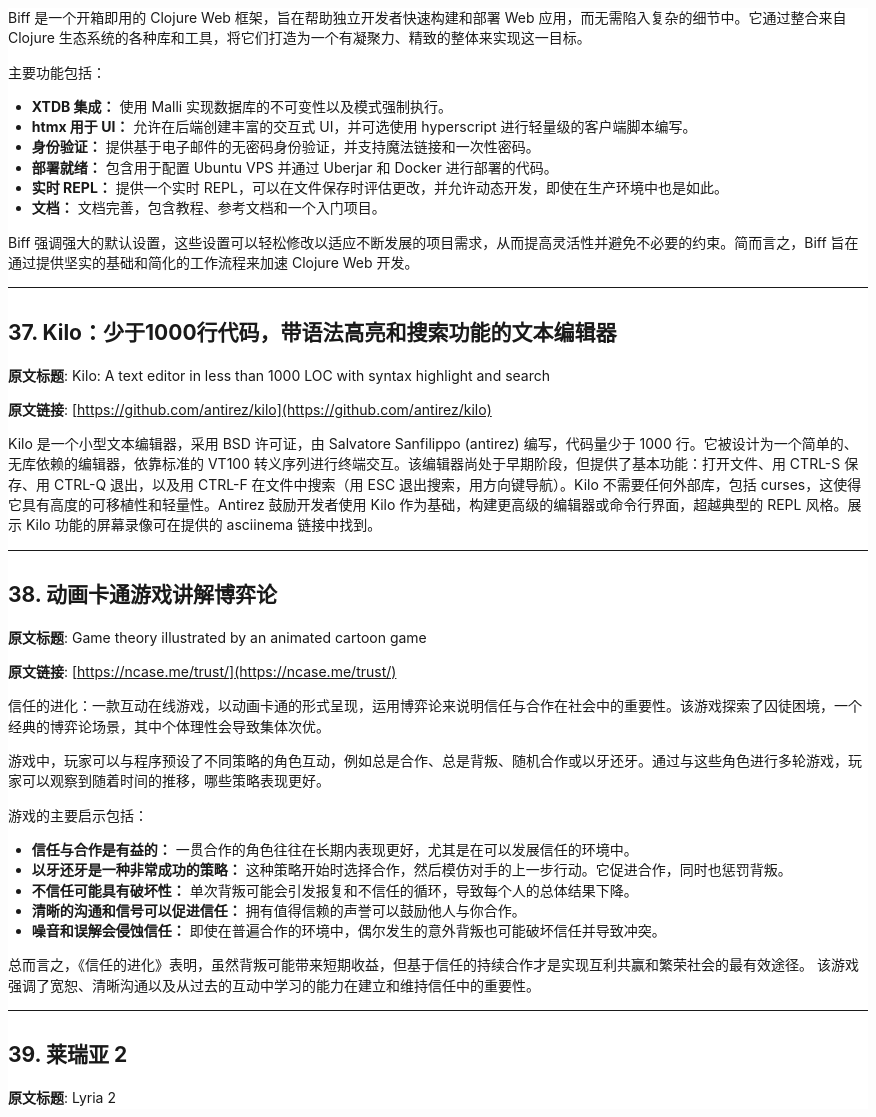 Biff 是一个开箱即用的 Clojure Web 框架，旨在帮助独立开发者快速构建和部署 Web 应用，而无需陷入复杂的细节中。它通过整合来自 Clojure 生态系统的各种库和工具，将它们打造为一个有凝聚力、精致的整体来实现这一目标。

主要功能包括：

*   **XTDB 集成：** 使用 Malli 实现数据库的不可变性以及模式强制执行。
*   **htmx 用于 UI：** 允许在后端创建丰富的交互式 UI，并可选使用 hyperscript 进行轻量级的客户端脚本编写。
*   **身份验证：** 提供基于电子邮件的无密码身份验证，并支持魔法链接和一次性密码。
*   **部署就绪：** 包含用于配置 Ubuntu VPS 并通过 Uberjar 和 Docker 进行部署的代码。
*   **实时 REPL：** 提供一个实时 REPL，可以在文件保存时评估更改，并允许动态开发，即使在生产环境中也是如此。
*   **文档：** 文档完善，包含教程、参考文档和一个入门项目。

Biff 强调强大的默认设置，这些设置可以轻松修改以适应不断发展的项目需求，从而提高灵活性并避免不必要的约束。简而言之，Biff 旨在通过提供坚实的基础和简化的工作流程来加速 Clojure Web 开发。

---

## 37. Kilo：少于1000行代码，带语法高亮和搜索功能的文本编辑器

**原文标题**: Kilo: A text editor in less than 1000 LOC with syntax highlight and search

**原文链接**: [https://github.com/antirez/kilo](https://github.com/antirez/kilo)

Kilo 是一个小型文本编辑器，采用 BSD 许可证，由 Salvatore Sanfilippo (antirez) 编写，代码量少于 1000 行。它被设计为一个简单的、无库依赖的编辑器，依靠标准的 VT100 转义序列进行终端交互。该编辑器尚处于早期阶段，但提供了基本功能：打开文件、用 CTRL-S 保存、用 CTRL-Q 退出，以及用 CTRL-F 在文件中搜索（用 ESC 退出搜索，用方向键导航）。Kilo 不需要任何外部库，包括 curses，这使得它具有高度的可移植性和轻量性。Antirez 鼓励开发者使用 Kilo 作为基础，构建更高级的编辑器或命令行界面，超越典型的 REPL 风格。展示 Kilo 功能的屏幕录像可在提供的 asciinema 链接中找到。

---

## 38. 动画卡通游戏讲解博弈论

**原文标题**: Game theory illustrated by an animated cartoon game

**原文链接**: [https://ncase.me/trust/](https://ncase.me/trust/)

信任的进化：一款互动在线游戏，以动画卡通的形式呈现，运用博弈论来说明信任与合作在社会中的重要性。该游戏探索了囚徒困境，一个经典的博弈论场景，其中个体理性会导致集体次优。

游戏中，玩家可以与程序预设了不同策略的角色互动，例如总是合作、总是背叛、随机合作或以牙还牙。通过与这些角色进行多轮游戏，玩家可以观察到随着时间的推移，哪些策略表现更好。

游戏的主要启示包括：

*   **信任与合作是有益的：** 一贯合作的角色往往在长期内表现更好，尤其是在可以发展信任的环境中。
*   **以牙还牙是一种非常成功的策略：** 这种策略开始时选择合作，然后模仿对手的上一步行动。它促进合作，同时也惩罚背叛。
*   **不信任可能具有破坏性：** 单次背叛可能会引发报复和不信任的循环，导致每个人的总体结果下降。
*   **清晰的沟通和信号可以促进信任：** 拥有值得信赖的声誉可以鼓励他人与你合作。
*   **噪音和误解会侵蚀信任：** 即使在普遍合作的环境中，偶尔发生的意外背叛也可能破坏信任并导致冲突。

总而言之，《信任的进化》表明，虽然背叛可能带来短期收益，但基于信任的持续合作才是实现互利共赢和繁荣社会的最有效途径。 该游戏强调了宽恕、清晰沟通以及从过去的互动中学习的能力在建立和维持信任中的重要性。

---

## 39. 莱瑞亚 2

**原文标题**: Lyria 2
